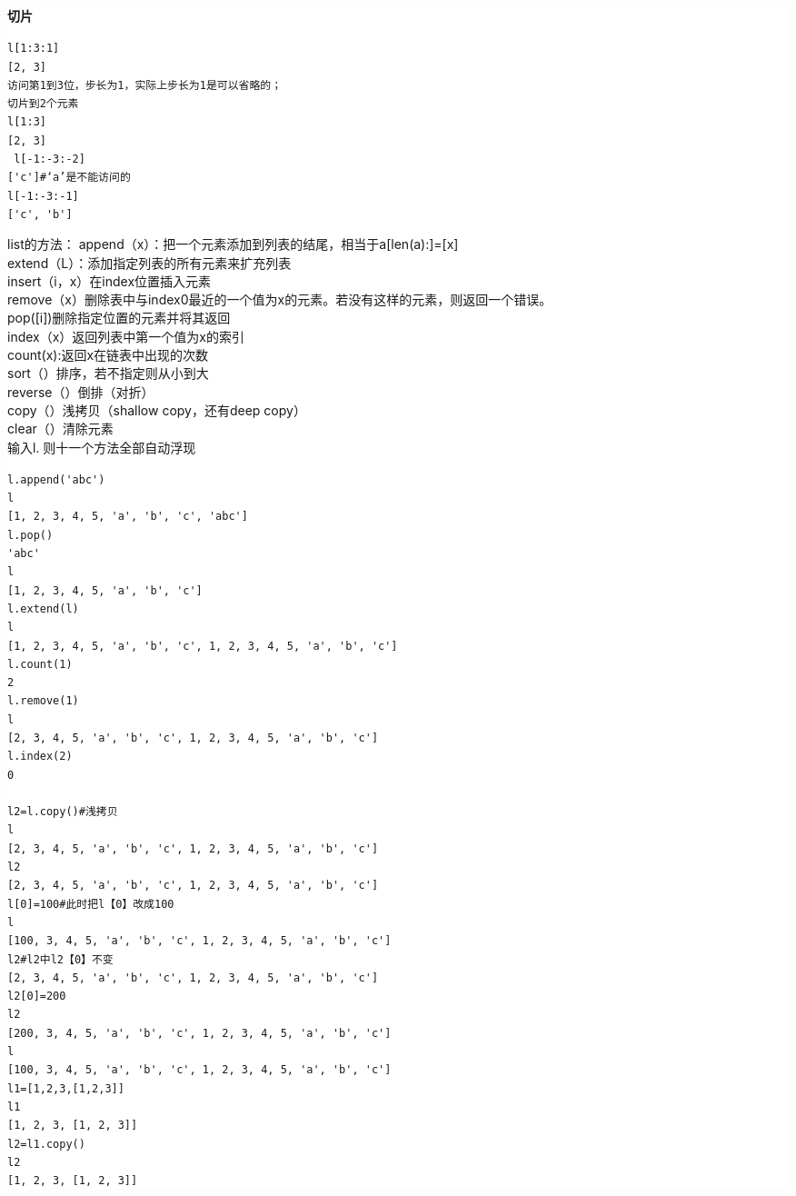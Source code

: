**切片**

    l[1:3:1]  
    [2, 3]  
    访问第1到3位，步长为1，实际上步长为1是可以省略的；  
    切片到2个元素  
    l[1:3]  
    [2, 3]  
     l[-1:-3:-2]  
    ['c']#‘a’是不能访问的  
    l[-1:-3:-1]  
    ['c', 'b']  
list的方法：
append（x）：把一个元素添加到列表的结尾，相当于a[len(a):]=[x]  
extend（L）：添加指定列表的所有元素来扩充列表  
insert（i，x）在index位置插入元素  
remove（x）删除表中与index0最近的一个值为x的元素。若没有这样的元素，则返回一个错误。  
pop([i])删除指定位置的元素并将其返回  
index（x）返回列表中第一个值为x的索引  
count(x):返回x在链表中出现的次数  
sort（）排序，若不指定则从小到大  
reverse（）倒排（对折）  
copy（）浅拷贝（shallow copy，还有deep copy）  
clear（）清除元素  
输入l.  则十一个方法全部自动浮现  
    
    l.append('abc')  
    l      
    [1, 2, 3, 4, 5, 'a', 'b', 'c', 'abc']   
    l.pop()  
    'abc'  
    l  
    [1, 2, 3, 4, 5, 'a', 'b', 'c']  
    l.extend(l)  
    l  
    [1, 2, 3, 4, 5, 'a', 'b', 'c', 1, 2, 3, 4, 5, 'a', 'b', 'c']  
    l.count(1)  
    2  
    l.remove(1)  
    l  
    [2, 3, 4, 5, 'a', 'b', 'c', 1, 2, 3, 4, 5, 'a', 'b', 'c']
    l.index(2)  
    0   
    
    l2=l.copy()#浅拷贝  
    l  
    [2, 3, 4, 5, 'a', 'b', 'c', 1, 2, 3, 4, 5, 'a', 'b', 'c']  
    l2  
    [2, 3, 4, 5, 'a', 'b', 'c', 1, 2, 3, 4, 5, 'a', 'b', 'c']  
    l[0]=100#此时把l【0】改成100  
    l  
    [100, 3, 4, 5, 'a', 'b', 'c', 1, 2, 3, 4, 5, 'a', 'b', 'c']  
    l2#l2中l2【0】不变  
    [2, 3, 4, 5, 'a', 'b', 'c', 1, 2, 3, 4, 5, 'a', 'b', 'c']  
    l2[0]=200  
    l2  
    [200, 3, 4, 5, 'a', 'b', 'c', 1, 2, 3, 4, 5, 'a', 'b', 'c']  
    l  
    [100, 3, 4, 5, 'a', 'b', 'c', 1, 2, 3, 4, 5, 'a', 'b', 'c']  
    l1=[1,2,3,[1,2,3]]  
    l1  
    [1, 2, 3, [1, 2, 3]]
    l2=l1.copy()
    l2
    [1, 2, 3, [1, 2, 3]]
